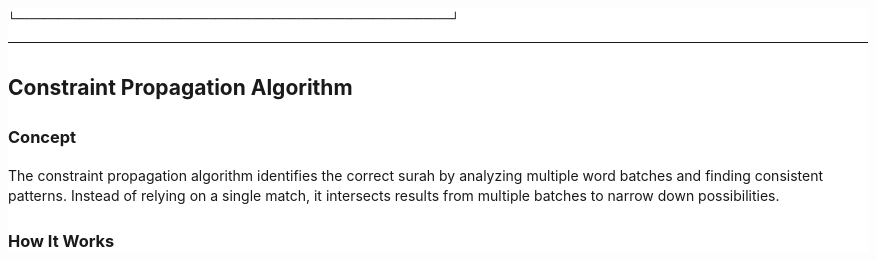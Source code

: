 ```
└─────────────────────────────────────────────────────────────┘
```

---

## Constraint Propagation Algorithm

### Concept

The constraint propagation algorithm identifies the correct surah by analyzing multiple word batches and finding consistent patterns. Instead of relying on a single match, it intersects results from multiple batches to narrow down possibilities.

### How It Works
